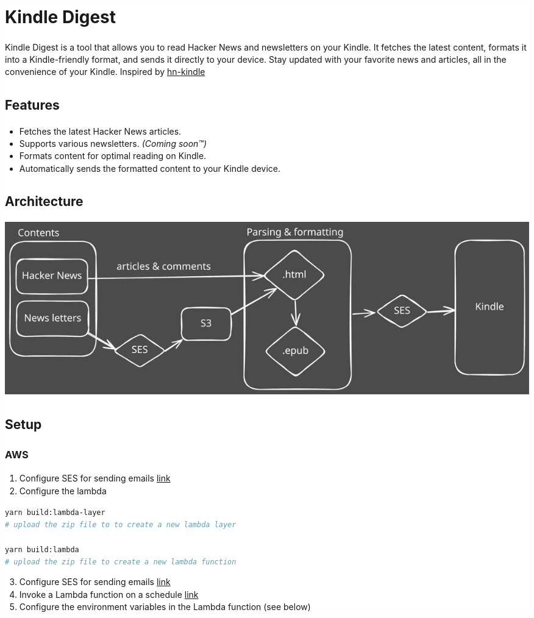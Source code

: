 # Kindle Digest

Kindle Digest is a tool that allows you to read Hacker News and newsletters on your Kindle. It fetches the latest content, formats it into a Kindle-friendly format, and sends it directly to your device. Stay updated with your favorite news and articles, all in the convenience of your Kindle.
Inspired by [hn-kindle](https://github.com/sprusr/hn-kindle)

## Features
- Fetches the latest Hacker News articles.
- Supports various newsletters. *(Coming soon™)*
- Formats content for optimal reading on Kindle.
- Automatically sends the formatted content to your Kindle device.

## Architecture
<img src="res/architecture.svg" alt="Architecture" width="100%">

## Setup

### AWS
1. Configure SES for sending emails [link](https://docs.aws.amazon.com/ses/latest/dg/setting-up.html)
2. Configure the lambda

```sh
yarn build:lambda-layer
# upload the zip file to to create a new lambda layer

yarn build:lambda
# upload the zip file to create a new lambda function
```
3. Configure SES for sending emails [link](https://docs.aws.amazon.com/ses/latest/dg/setting-up.html)
4. Invoke a Lambda function on a schedule [link](https://docs.aws.amazon.com/ses/latest/dg/send-email.html)
5. Configure the environment variables in the Lambda function (see below)
